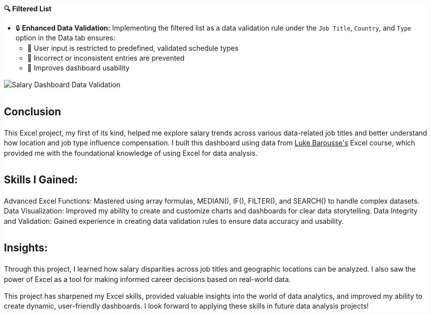 #### 🔍 Filtered List

- 🔒 **Enhanced Data Validation:** Implementing the filtered list as a data validation rule under the `Job Title`, `Country`, and `Type` option in the Data tab ensures:
    - 🎯 User input is restricted to predefined, validated schedule types
    - 🚫 Incorrect or inconsistent entries are prevented
    - 👥 Improves dashboard usability

<img src="https://github.com/user-attachments/assets/a6797ee7-5d8b-4316-8bf3-9081e95f710c" alt="Salary Dashboard Data Validation" width="425" height="400">

## Conclusion

This Excel project, my first of its kind, helped me explore salary trends across various data-related job titles and better understand how location and job type influence compensation. 
I built this dashboard using data from [Luke Barousse's](https://github.com/lukebarousse) Excel course, which provided me with the foundational knowledge of using Excel for data analysis.

## Skills I Gained:
Advanced Excel Functions: Mastered using array formulas, MEDIAN(), IF(), FILTER(), and SEARCH() to handle complex datasets.
Data Visualization: Improved my ability to create and customize charts and dashboards for clear data storytelling.
Data Integrity and Validation: Gained experience in creating data validation rules to ensure data accuracy and usability.

## Insights:
Through this project, I learned how salary disparities across job titles and geographic locations can be analyzed. I also saw the power of Excel as a tool for making informed career decisions based on real-world data.

This project has sharpened my Excel skills, provided valuable insights into the world of data analytics, and improved my ability to create dynamic, user-friendly dashboards. I look forward to applying these skills in future data analysis projects!

